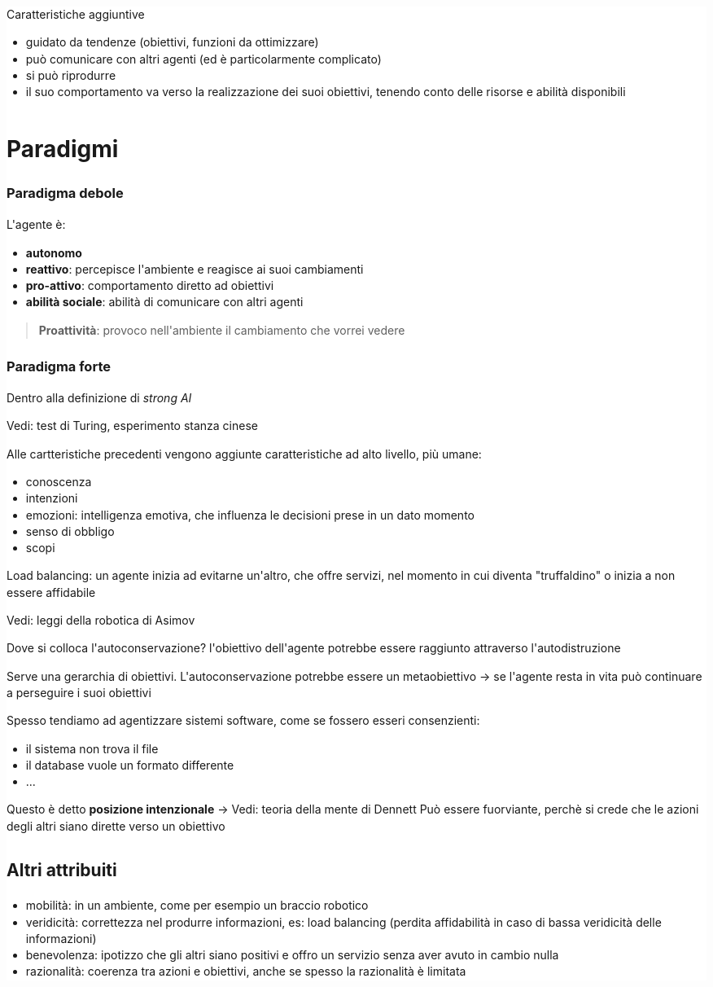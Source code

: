 Caratteristiche aggiuntive
- guidato da tendenze (obiettivi, funzioni da ottimizzare)
- può comunicare con altri agenti (ed è particolarmente complicato)
- si può riprodurre
- il suo comportamento va verso la realizzazione dei suoi obiettivi, tenendo conto delle risorse e abilità disponibili

# Paradigmi
### Paradigma debole
L'agente è:
- **autonomo**
- **reattivo**: percepisce l'ambiente e reagisce ai suoi cambiamenti
- **pro-attivo**: comportamento diretto ad obiettivi
- **abilità sociale**: abilità di comunicare con altri agenti

>**Proattività**: provoco nell'ambiente il cambiamento che vorrei vedere

### Paradigma forte
Dentro alla definizione di _strong AI_

Vedi: test di Turing, esperimento stanza cinese

Alle cartteristiche precedenti vengono aggiunte caratteristiche ad alto livello, più umane:
- conoscenza
- intenzioni
- emozioni: intelligenza emotiva, che influenza le decisioni prese in un dato momento
- senso di obbligo
- scopi

Load balancing: un agente inizia ad evitarne un'altro, che offre servizi, nel momento in cui diventa "truffaldino" o inizia a non essere affidabile

Vedi: leggi della robotica di Asimov

Dove si colloca l'autoconservazione? l'obiettivo dell'agente potrebbe essere raggiunto attraverso l'autodistruzione

Serve una gerarchia di obiettivi. L'autoconservazione potrebbe essere un metaobiettivo -> se l'agente resta in vita può continuare a perseguire i suoi obiettivi

Spesso tendiamo ad agentizzare sistemi software, come se fossero esseri consenzienti:
- il sistema non trova il file
- il database vuole un formato differente
- ...

Questo è detto **posizione intenzionale** -> Vedi: teoria della mente di Dennett
Può essere fuorviante, perchè si crede che le azioni degli altri siano dirette verso un obiettivo

## Altri attribuiti
- mobilità: in un ambiente, come per esempio un braccio robotico
- veridicità: correttezza nel produrre informazioni, es: load balancing (perdita affidabilità in caso di bassa veridicità delle informazioni)
- benevolenza: ipotizzo che gli altri siano positivi e offro un servizio senza aver avuto in cambio nulla
- razionalità: coerenza tra azioni e obiettivi, anche se spesso la razionalità è limitata
